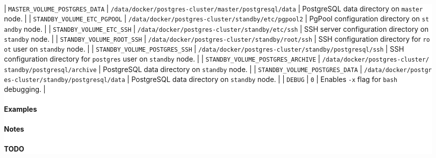 | `MASTER_VOLUME_POSTGRES_DATA` | `/data/docker/postgres-cluster/master/postgresql/data` | PostgreSQL data directory on `master` node. |
| `STANDBY_VOLUME_ETC_PGPOOL` | `/data/docker/postgres-cluster/standby/etc/pgpool2` |  PgPool configuration directory on `standby` node. |
| `STANDBY_VOLUME_ETC_SSH` | `/data/docker/postgres-cluster/standby/etc/ssh` | SSH server configuration directory on `standby` node. |
| `STANDBY_VOLUME_ROOT_SSH` | `/data/docker/postgres-cluster/standby/root/ssh` | SSH configuration directory for `root` user on `standby` node. |
| `STANDBY_VOLUME_POSTGRES_SSH` | `/data/docker/postgres-cluster/standby/postgresql/ssh` | SSH configuration directory for `postgres` user on `standby` node. |
| `STANDBY_VOLUME_POSTGRES_ARCHIVE` | `/data/docker/postgres-cluster/standby/postgresql/archive` | PostgreSQL data directory on `standby` node. |
| `STANDBY_VOLUME_POSTGRES_DATA` | `/data/docker/postgres-cluster/standby/postgresql/data` | PostgreSQL data directory on `standby` node. |
| `DEBUG` | `0` | Enables `-x` flag for `bash` debugging. |

#### Examples

#### Notes

#### TODO

